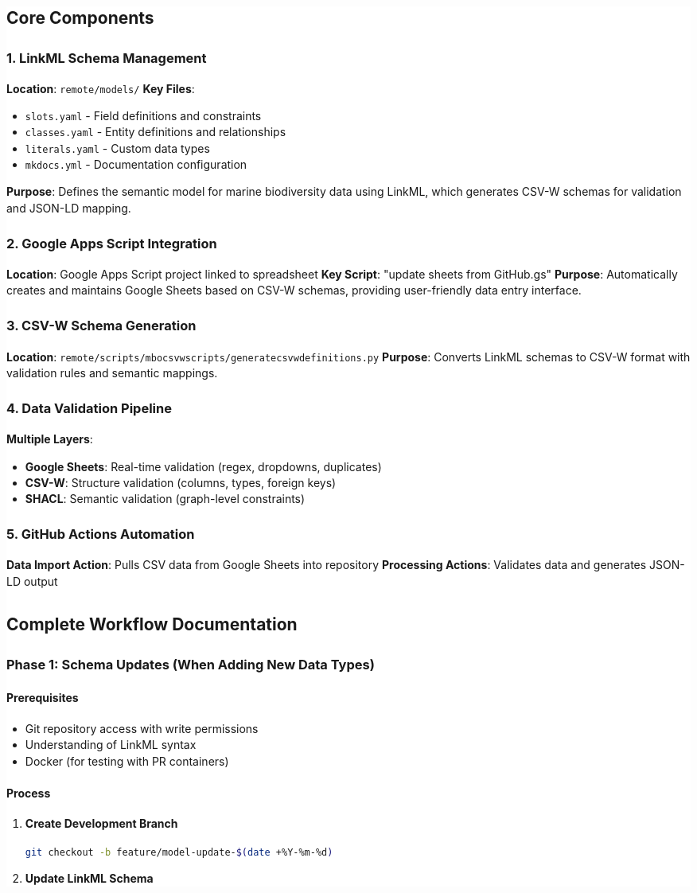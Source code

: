 ## Core Components

### 1. LinkML Schema Management
**Location**: `remote/models/`
**Key Files**:
- `slots.yaml` - Field definitions and constraints
- `classes.yaml` - Entity definitions and relationships  
- `literals.yaml` - Custom data types
- `mkdocs.yml` - Documentation configuration

**Purpose**: Defines the semantic model for marine biodiversity data using LinkML, which generates CSV-W schemas for validation and JSON-LD mapping.

### 2. Google Apps Script Integration
**Location**: Google Apps Script project linked to spreadsheet
**Key Script**: "update sheets from GitHub.gs"
**Purpose**: Automatically creates and maintains Google Sheets based on CSV-W schemas, providing user-friendly data entry interface.

### 3. CSV-W Schema Generation
**Location**: `remote/scripts/mbocsvwscripts/generatecsvwdefinitions.py`
**Purpose**: Converts LinkML schemas to CSV-W format with validation rules and semantic mappings.

### 4. Data Validation Pipeline
**Multiple Layers**:
- **Google Sheets**: Real-time validation (regex, dropdowns, duplicates)
- **CSV-W**: Structure validation (columns, types, foreign keys)
- **SHACL**: Semantic validation (graph-level constraints)

### 5. GitHub Actions Automation
**Data Import Action**: Pulls CSV data from Google Sheets into repository
**Processing Actions**: Validates data and generates JSON-LD output

## Complete Workflow Documentation

### Phase 1: Schema Updates (When Adding New Data Types)

#### Prerequisites
- Git repository access with write permissions
- Understanding of LinkML syntax
- Docker (for testing with PR containers)

#### Process

1. **Create Development Branch**
   ```bash
   git checkout -b feature/model-update-$(date +%Y-%m-%d)
   ```

2. **Update LinkML Schema**
   